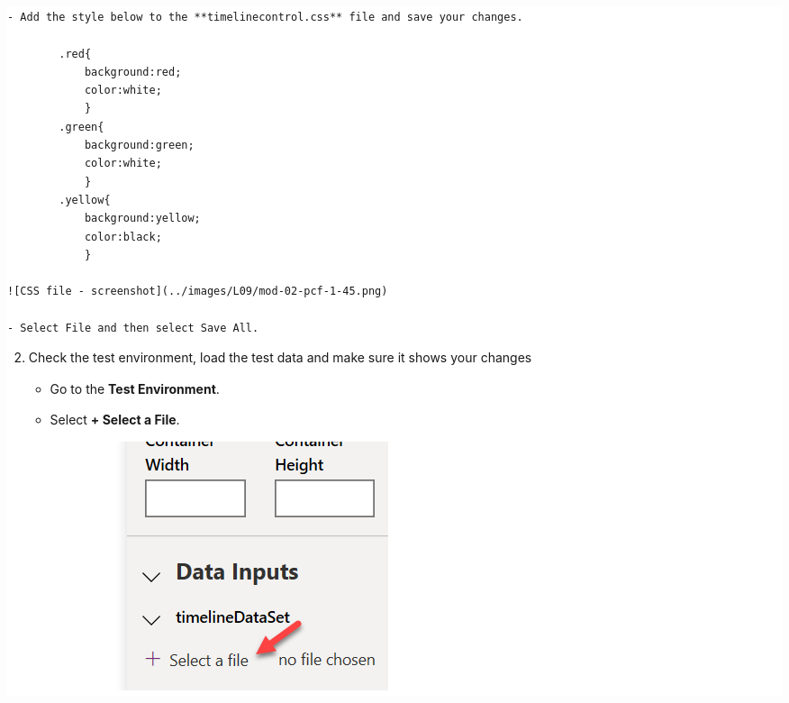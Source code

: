 	- Add the style below to the **timelinecontrol.css** file and save your changes.

            .red{
                background:red;
                color:white;
                }
            .green{
                background:green;
                color:white;
                }
            .yellow{
                background:yellow;
                color:black;
                }

    ![CSS file - screenshot](../images/L09/mod-02-pcf-1-45.png)

	- Select File and then select Save All.

2. Check the test environment, load the test data and make sure it shows your changes

	- Go to the **Test Environment**.

	- Select **+ Select a File**.

    ![Select file - screenshot](../images/L09/mod-02-pcf-1-46.png)
